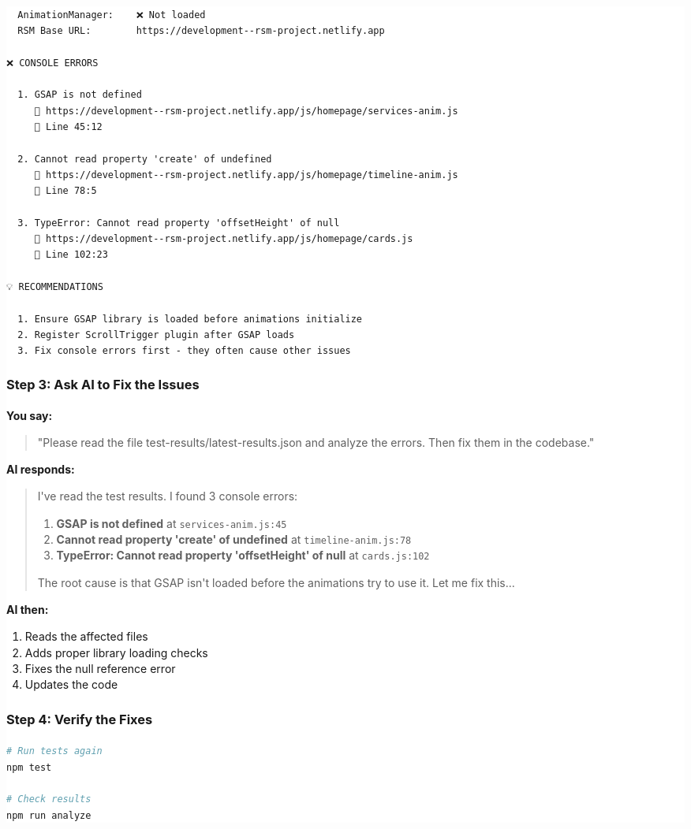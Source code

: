```
  AnimationManager:    ❌ Not loaded
  RSM Base URL:        https://development--rsm-project.netlify.app

❌ CONSOLE ERRORS

  1. GSAP is not defined
     📍 https://development--rsm-project.netlify.app/js/homepage/services-anim.js
     📍 Line 45:12

  2. Cannot read property 'create' of undefined
     📍 https://development--rsm-project.netlify.app/js/homepage/timeline-anim.js
     📍 Line 78:5

  3. TypeError: Cannot read property 'offsetHeight' of null
     📍 https://development--rsm-project.netlify.app/js/homepage/cards.js
     📍 Line 102:23

💡 RECOMMENDATIONS

  1. Ensure GSAP library is loaded before animations initialize
  2. Register ScrollTrigger plugin after GSAP loads
  3. Fix console errors first - they often cause other issues
```

### Step 3: Ask AI to Fix the Issues

**You say:**
> "Please read the file test-results/latest-results.json and analyze the errors. Then fix them in the codebase."

**AI responds:**
> I've read the test results. I found 3 console errors:
> 
> 1. **GSAP is not defined** at `services-anim.js:45`
> 2. **Cannot read property 'create' of undefined** at `timeline-anim.js:78`
> 3. **TypeError: Cannot read property 'offsetHeight' of null** at `cards.js:102`
>
> The root cause is that GSAP isn't loaded before the animations try to use it. Let me fix this...

**AI then:**
1. Reads the affected files
2. Adds proper library loading checks
3. Fixes the null reference error
4. Updates the code

### Step 4: Verify the Fixes

```bash
# Run tests again
npm test

# Check results
npm run analyze
```
